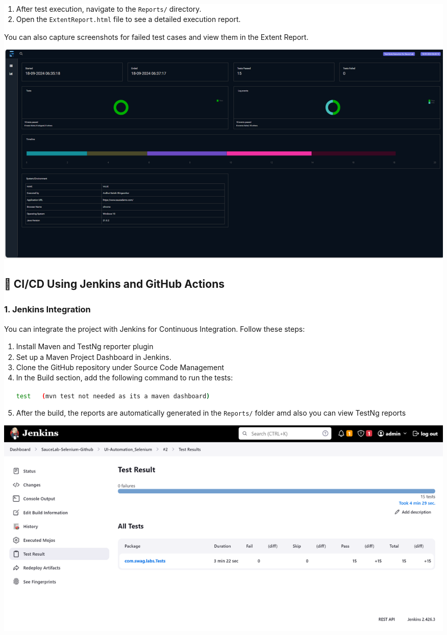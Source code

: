 1. After test execution, navigate to the `Reports/` directory.
2. Open the `ExtentReport.html` file to see a detailed execution report.

You can also capture screenshots for failed test cases and view them in the Extent Report.

![Extent Report](/Misc/ExtentReport.PNG)

## 🤖 CI/CD Using Jenkins and GitHub Actions

### 1. Jenkins Integration

You can integrate the project with Jenkins for Continuous Integration. Follow these steps:

1. Install Maven and TestNg reporter plugin
2. Set up a Maven Project Dashboard in Jenkins.
3. Clone the GitHub repository under Source Code Management
4. In the Build section, add the following command to run the tests:
   ```bash
   test   (mvn test not needed as its a maven dashboard)
   ```
5. After the build, the reports are automatically generated in the `Reports/` folder amd also you can view TestNg reports

![Jenkins-Execution](/Misc/Jenkins.PNG)
